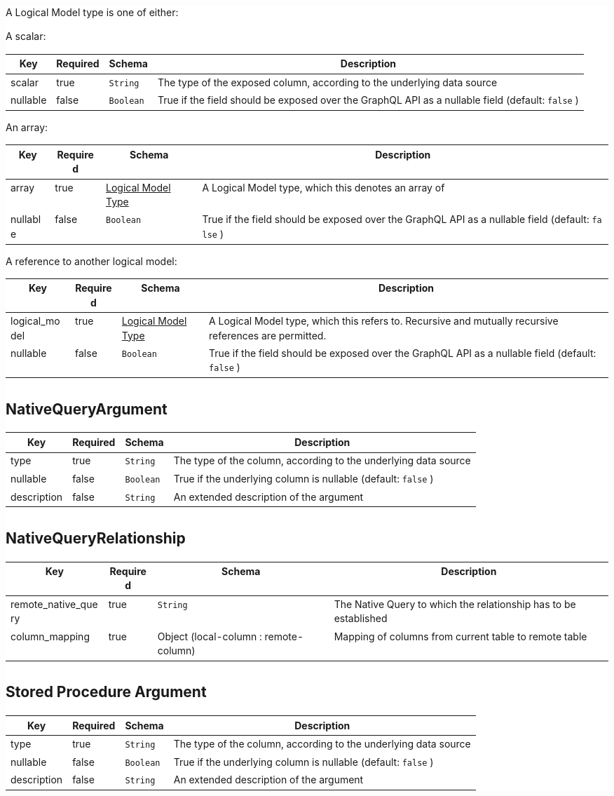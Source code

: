 A Logical Model type is one of either:

A scalar:

| Key | Required | Schema | Description |
|---|---|---|---|
| scalar | true |  `String`  | The type of the exposed column, according to the underlying data source |
| nullable | false |  `Boolean`  | True if the field should be exposed over the GraphQL API as a nullable field (default: `false` ) |


An array:

| Key | Required | Schema | Description |
|---|---|---|---|
| array | true | [ Logical Model Type ](https://hasura.io/docs/latest/api-reference/syntax-defs/#autoeventtriggercleanupconfig/#logicalmodeltype) | A Logical Model type, which this denotes an array of |
| nullable | false |  `Boolean`  | True if the field should be exposed over the GraphQL API as a nullable field (default: `false` ) |


A reference to another logical model:

| Key | Required | Schema | Description |
|---|---|---|---|
| logical_model | true | [ Logical Model Type ](https://hasura.io/docs/latest/api-reference/syntax-defs/#autoeventtriggercleanupconfig/#logicalmodeltype) | A Logical Model type, which this refers to. Recursive and mutually recursive references are permitted. |
| nullable | false |  `Boolean`  | True if the field should be exposed over the GraphQL API as a nullable field (default: `false` ) |


## NativeQueryArgument​

| Key | Required | Schema | Description |
|---|---|---|---|
| type | true |  `String`  | The type of the column, according to the underlying data source |
| nullable | false |  `Boolean`  | True if the underlying column is nullable (default: `false` ) |
| description | false |  `String`  | An extended description of the argument |


## NativeQueryRelationship​

| Key | Required | Schema | Description |
|---|---|---|---|
| remote_native_query | true |  `String`  | The Native Query to which the relationship has to be established |
| column_mapping | true | Object (local-column : remote-column) | Mapping of columns from current table to remote table |


## Stored Procedure Argument​

| Key | Required | Schema | Description |
|---|---|---|---|
| type | true |  `String`  | The type of the column, according to the underlying data source |
| nullable | false |  `Boolean`  | True if the underlying column is nullable (default: `false` ) |
| description | false |  `String`  | An extended description of the argument |

